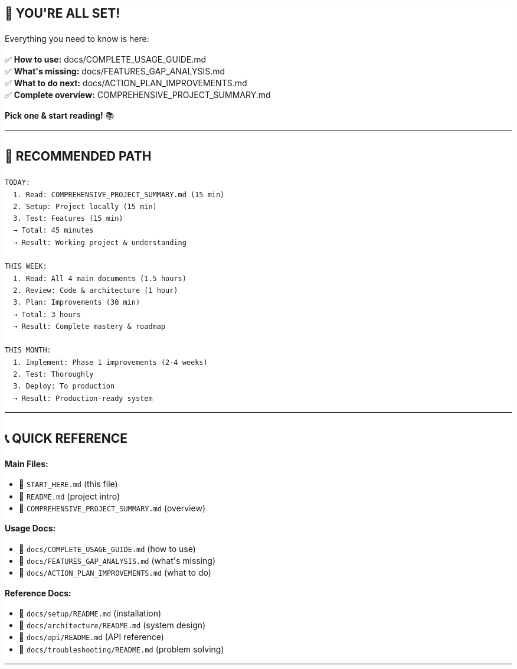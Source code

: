 
## 🎊 YOU'RE ALL SET!

Everything you need to know is here:

✅ **How to use:** docs/COMPLETE_USAGE_GUIDE.md  
✅ **What's missing:** docs/FEATURES_GAP_ANALYSIS.md  
✅ **What to do next:** docs/ACTION_PLAN_IMPROVEMENTS.md  
✅ **Complete overview:** COMPREHENSIVE_PROJECT_SUMMARY.md  

**Pick one & start reading!** 📚

---

## 🚀 RECOMMENDED PATH

```
TODAY:
  1. Read: COMPREHENSIVE_PROJECT_SUMMARY.md (15 min)
  2. Setup: Project locally (15 min)
  3. Test: Features (15 min)
  → Total: 45 minutes
  → Result: Working project & understanding

THIS WEEK:
  1. Read: All 4 main documents (1.5 hours)
  2. Review: Code & architecture (1 hour)
  3. Plan: Improvements (30 min)
  → Total: 3 hours
  → Result: Complete mastery & roadmap

THIS MONTH:
  1. Implement: Phase 1 improvements (2-4 weeks)
  2. Test: Thoroughly
  3. Deploy: To production
  → Result: Production-ready system
```

---

## 📞 QUICK REFERENCE

**Main Files:**
- 📖 `START_HERE.md` (this file)
- 📖 `README.md` (project intro)
- 📖 `COMPREHENSIVE_PROJECT_SUMMARY.md` (overview)

**Usage Docs:**
- 📖 `docs/COMPLETE_USAGE_GUIDE.md` (how to use)
- 📖 `docs/FEATURES_GAP_ANALYSIS.md` (what's missing)
- 📖 `docs/ACTION_PLAN_IMPROVEMENTS.md` (what to do)

**Reference Docs:**
- 📖 `docs/setup/README.md` (installation)
- 📖 `docs/architecture/README.md` (system design)
- 📖 `docs/api/README.md` (API reference)
- 📖 `docs/troubleshooting/README.md` (problem solving)

---